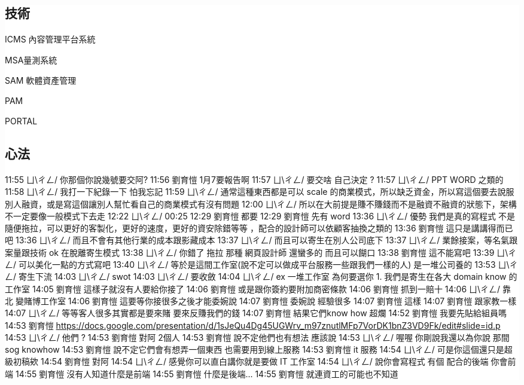 
## 技術

ICMS 內容管理平台系統

MSA量測系統

SAM
軟體資產管理

PAM

PORTAL

## 心法

11:55 ㄩ\ㄔㄥ/ 你那個你說幾號要交阿?
11:56 劉育愷 1月7要報告啊
11:57 ㄩ\ㄔㄥ/ 要交啥 自己決定 ?
11:57 ㄩ\ㄔㄥ/ PPT WORD 之類的
11:58 ㄩ\ㄔㄥ/ 我打一下紀錄一下 怕我忘記
11:59 ㄩ\ㄔㄥ/ 通常這種東西都是可以 scale 的商業模式，所以缺乏資金，所以寫這個要去說服別人融資，或是寫這個讓別人幫忙看自己的商業模式有沒有問題
12:00 ㄩ\ㄔㄥ/ 所以在大前提是賺不賺錢而不是融資不融資的狀態下，架構不一定要像一般模式下去走
12:22 ㄩ\ㄔㄥ/ 00:25
12:29 劉育愷 都要
12:29 劉育愷 先有 word
13:36 ㄩ\ㄔㄥ/ 優勢 我們是真的寫程式 不是隨便拖拉，可以更好的客製化，更好的速度，更好的資安除錯等等 ，配合的設計師可以依顧客抽換之類的
13:36 劉育愷 這只是講講得而已吧
13:36 ㄩ\ㄔㄥ/ 而且不會有其他行業的成本跟影藏成本
13:37 ㄩ\ㄔㄥ/ 而且可以寄生在別人公司底下
13:37 ㄩ\ㄔㄥ/ 業餘接案，等名氣跟案量跟技術 ok 在脫離寄生模式
13:38 ㄩ\ㄔㄥ/ 你錯了 拖拉 那種 網頁設計師 還蠻多的  而且可以餬口
13:38 劉育愷 這不能寫吧
13:39 ㄩ\ㄔㄥ/ 可以美化一點的方式寫吧
13:40 ㄩ\ㄔㄥ/ 等於是這間工作室(說不定可以做成平台服務一些跟我們一樣的人) 是一堆公司養的
13:53 ㄩ\ㄔㄥ/ 寄生下流
14:03 ㄩ\ㄔㄥ/ swot 
14:03 ㄩ\ㄔㄥ/  要收斂
14:04 ㄩ\ㄔㄥ/ ex 一堆工作室 為何要選你  1. 我們是寄生在各大 domain know 的工作室
14:05 劉育愷 這樣子就沒有人要給你接了
14:06 劉育愷 或是跟你簽約要附加商密條款
14:06 劉育愷 抓到一賠十
14:06 ㄩ\ㄔㄥ/ 靠北 變賭博工作室 
14:06 劉育愷 這要等你接很多之後才能委婉說
14:07 劉育愷 委婉說 經驗很多
14:07 劉育愷 這樣
14:07 劉育愷 跟家教一樣
14:07 ㄩ\ㄔㄥ/ 等等客人很多其實都是要來賭 要來反賺我們的錢
14:07 劉育愷 結果它們know how 超爛
14:52 劉育愷 我要先貼給組員嗎
14:53 劉育愷 https://docs.google.com/presentation/d/1sJeQu4Dg45UGWrv_m97znutlMFp7VorDK1bnZ3VD9Fk/edit#slide=id.p
14:53 ㄩ\ㄔㄥ/ 他們 ?
14:53 劉育愷 對阿 2個人
14:53 劉育愷 說不定他們也有想法 應該說
14:53 ㄩ\ㄔㄥ/ 喔喔 你剛說我還以為你說 那間sog knowhow
14:53 劉育愷 說不定它們會有想弄一個東西 也需要用到線上服務
14:53 劉育愷 it 服務
14:54 ㄩ\ㄔㄥ/ 可是你這個還只是超級初稿欸
14:54 劉育愷 對阿
14:54 ㄩ\ㄔㄥ/ 感覺你可以直白講你就是要做 IT 工作室
14:54 ㄩ\ㄔㄥ/ 說你會寫程式 有個 配合的後端 你會前端
14:55 劉育愷 沒有人知道什麼是前端
14:55 劉育愷 什麼是後端...
14:55 劉育愷 就連資工的可能也不知道